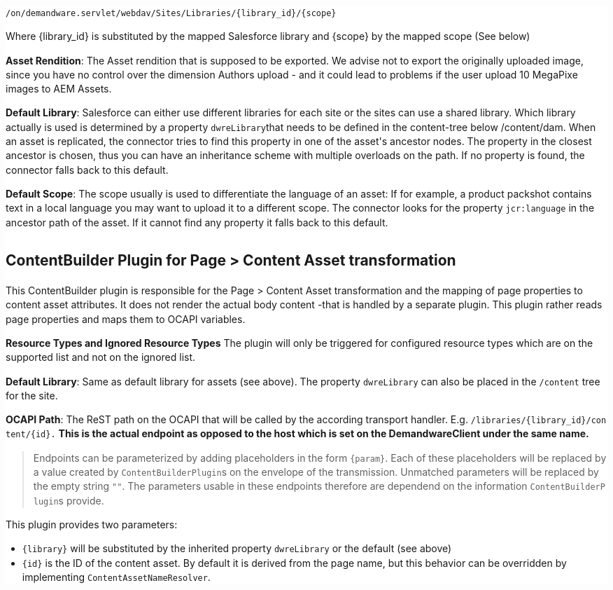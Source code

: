 ```
/on/demandware.servlet/webdav/Sites/Libraries/{library_id}/{scope}
```

Where {library_id} is substituted by the mapped Salesforce library and {scope} by the mapped scope (See below)

**Asset Rendition**: The Asset rendition that is supposed to be exported. We advise not to export the originally uploaded image, since you have no control over the dimension Authors upload - and it could lead to problems if the user upload 10 MegaPixe images to AEM Assets.

**Default Library**: Salesforce can either use different libraries for each site or the sites can use a shared library. Which library actually is used is determined by a property `dwreLibrary`that needs to be defined in the content-tree below /content/dam. When an asset is replicated, the connector tries to find this property in one of the asset's ancestor nodes. The property in the closest ancestor is chosen, thus you can have an inheritance scheme with multiple overloads on the path. If no property is found, the connector falls back to this default.

**Default Scope**: The scope usually is used to differentiate the language of an asset: If for example, a product packshot contains text in a local language you may want to upload it to a different scope. The connector looks for the property `jcr:language` in the ancestor path of the asset. If it cannot find any property it falls back to this default.

## ContentBuilder Plugin for Page > Content Asset transformation

This ContentBuilder plugin is responsible for the Page > Content Asset transformation and the mapping of page properties to content asset attributes. It does not render the actual body content -that is handled by a separate plugin. This plugin rather reads page properties and maps them to OCAPI variables.

**Resource Types and Ignored Resource Types**
The plugin will only be triggered for configured resource types which are on the supported list and not on the ignored list.

**Default Library**: Same as default library for assets (see  above). The property `dwreLibrary` can also be placed in the `/content` tree for the site.

**OCAPI Path**: The ReST path on the OCAPI that will be called by the according transport handler. E.g. `/libraries/{library_id}/content/{id}.`
  **This is the actual endpoint as opposed to the host which is set on the DemandwareClient under the same name.** 

> Endpoints can be parameterized by adding placeholders in the form `{param}`.
  Each of these placeholders will be replaced by a value created by `ContentBuilderPlugin`s
  on the envelope of the transmission. Unmatched parameters will be replaced by the
  empty string `""`. The parameters usable in these endpoints therefore are dependend on the information
  `ContentBuilderPlugin`s provide.

This plugin provides two parameters:
  
  - `{library}` will be substituted by the inherited property `dwreLibrary` or the default (see above)
  - `{id}` is the ID of the content asset. By default it is derived from the page name, but this behavior
    can be overridden by implementing `ContentAssetNameResolver`.
